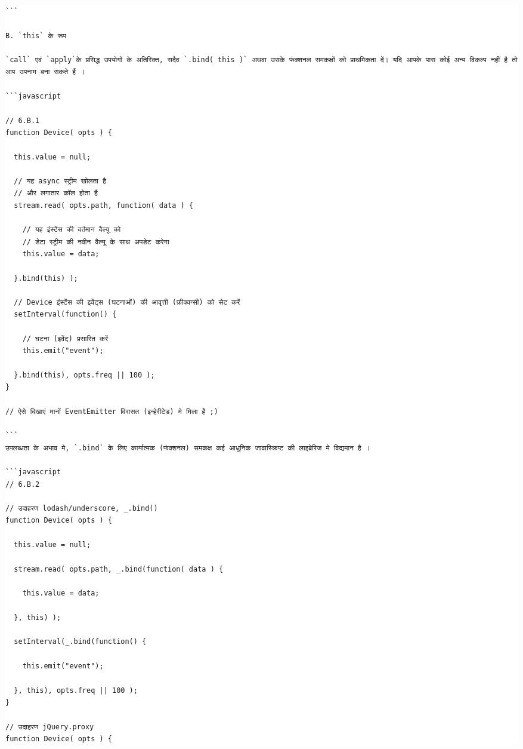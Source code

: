     ```

    B. `this` के रूप

    `call` एवं `apply`के प्रसिद्ध उपयोगों के अतिरिक्त, सदैव `.bind( this )` अथवा उसके फंक्शनल समकक्षों को प्राथमिकता दें। यदि आपके पास कोई अन्य विकल्प नहीं है तो आप उपनाम बना सकते हैं ।

    ```javascript

    // 6.B.1
    function Device( opts ) {

      this.value = null;

      // यह async स्ट्रीम खोलता है
      // और लगातार कॉल होता है
      stream.read( opts.path, function( data ) {

        // यह इंस्टेंस की वर्तमान वैल्यू को 
        // डेटा स्ट्रीम की नवीन वैल्यू के साथ अपडेट करेगा
        this.value = data;

      }.bind(this) );

      // Device इंस्टेंस की इवेंट्स (घटनाओं) की आवृत्ती (फ्रीक्वन्सी) को सेट करें
      setInterval(function() {

        // घटना (इवेंट्) प्रसारित करें
        this.emit("event");

      }.bind(this), opts.freq || 100 );
    }

    // ऐसे दिखाएं मानों EventEmitter विरासत (इन्हेरीटेड) मे मिला है ;)

    ```
    उपलब्धता के अभाव मे, `.bind` के लिए कार्यात्मक (फंक्शनल) समकक्ष कई आधुनिक जावास्क्रिप्ट की लाइब्रेरिज मे विद्यमान है ।

    ```javascript
    // 6.B.2

    // उदाहरण lodash/underscore, _.bind()
    function Device( opts ) {

      this.value = null;

      stream.read( opts.path, _.bind(function( data ) {

        this.value = data;

      }, this) );

      setInterval(_.bind(function() {

        this.emit("event");

      }, this), opts.freq || 100 );
    }

    // उदाहरण jQuery.proxy
    function Device( opts ) {
